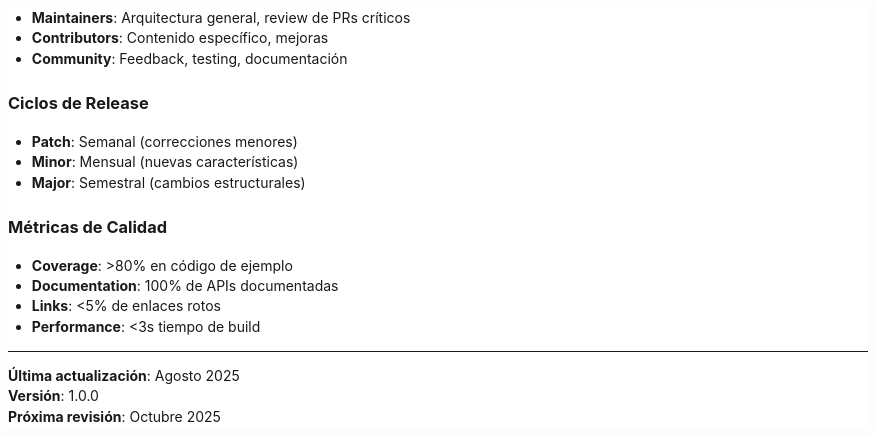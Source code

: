 - **Maintainers**: Arquitectura general, review de PRs críticos
- **Contributors**: Contenido específico, mejoras
- **Community**: Feedback, testing, documentación

### Ciclos de Release

- **Patch**: Semanal (correcciones menores)
- **Minor**: Mensual (nuevas características)
- **Major**: Semestral (cambios estructurales)

### Métricas de Calidad

- **Coverage**: >80% en código de ejemplo
- **Documentation**: 100% de APIs documentadas
- **Links**: <5% de enlaces rotos
- **Performance**: <3s tiempo de build

---

**Última actualización**: Agosto 2025  
**Versión**: 1.0.0  
**Próxima revisión**: Octubre 2025
